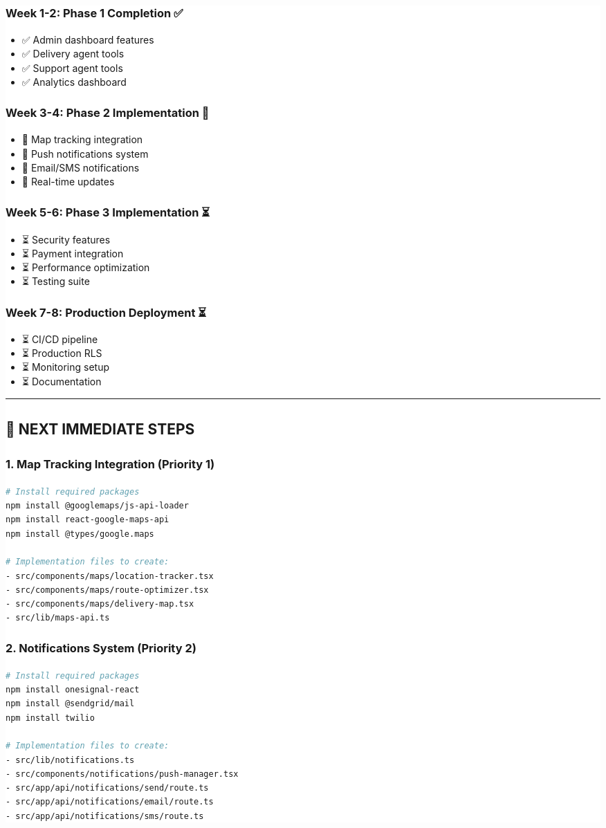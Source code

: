 ### **Week 1-2: Phase 1 Completion ✅**
- ✅ Admin dashboard features
- ✅ Delivery agent tools
- ✅ Support agent tools
- ✅ Analytics dashboard

### **Week 3-4: Phase 2 Implementation 🔄**
- 🔄 Map tracking integration
- 🔄 Push notifications system
- 🔄 Email/SMS notifications
- 🔄 Real-time updates

### **Week 5-6: Phase 3 Implementation ⏳**
- ⏳ Security features
- ⏳ Payment integration
- ⏳ Performance optimization
- ⏳ Testing suite

### **Week 7-8: Production Deployment ⏳**
- ⏳ CI/CD pipeline
- ⏳ Production RLS
- ⏳ Monitoring setup
- ⏳ Documentation

---

## 🎯 **NEXT IMMEDIATE STEPS**

### **1. Map Tracking Integration (Priority 1)**
```bash
# Install required packages
npm install @googlemaps/js-api-loader
npm install react-google-maps-api
npm install @types/google.maps

# Implementation files to create:
- src/components/maps/location-tracker.tsx
- src/components/maps/route-optimizer.tsx
- src/components/maps/delivery-map.tsx
- src/lib/maps-api.ts
```

### **2. Notifications System (Priority 2)**
```bash
# Install required packages
npm install onesignal-react
npm install @sendgrid/mail
npm install twilio

# Implementation files to create:
- src/lib/notifications.ts
- src/components/notifications/push-manager.tsx
- src/app/api/notifications/send/route.ts
- src/app/api/notifications/email/route.ts
- src/app/api/notifications/sms/route.ts
```
